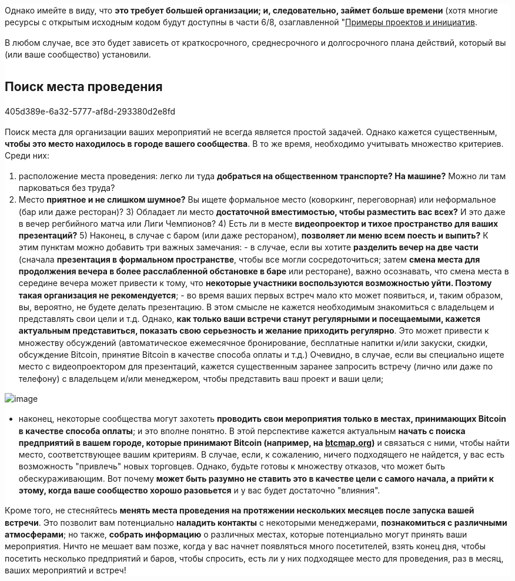 Однако имейте в виду, что **это требует большей организации; и, следовательно, займет больше времени** (хотя многие ресурсы с открытым исходным кодом будут доступны в части 6/8, озаглавленной "[Примеры проектов и инициатив](LINK).

В любом случае, все это будет зависеть от краткосрочного, среднесрочного и долгосрочного плана действий, который вы (или ваше сообщество) установили.

## Поиск места проведения

<chapterId>405d389e-6a32-5777-af8d-293380d2e8fd</chapterId>

Поиск места для организации ваших мероприятий не всегда является простой задачей. Однако кажется существенным, **чтобы это место находилось в городе вашего сообщества**.
В то же время, необходимо учитывать множество критериев. Среди них:

1. расположение места проведения: легко ли туда **добраться на общественном транспорте? На машине?** Можно ли там парковаться без труда?
2. Место **приятное и не слишком шумное?** Вы ищете формальное место (коворкинг, переговорная) или неформальное (бар или даже ресторан)? 3) Обладает ли место **достаточной вместимостью, чтобы разместить вас всех?** И это даже в вечер регбийного матча или Лиги Чемпионов? 4) Есть ли в месте **видеопроектор и тихое пространство для ваших презентаций?** 5) Наконец, в случае с баром (или даже рестораном), **позволяет ли меню всем поесть и выпить?** К этим пунктам можно добавить три важных замечания: - в случае, если вы хотите **разделить вечер на две части** (сначала **презентация в формальном пространстве**, чтобы все могли сосредоточиться; затем **смена места для продолжения вечера в более расслабленной обстановке в баре** или ресторане), важно осознавать, что смена места в середине вечера может привести к тому, что **некоторые участники воспользуются возможностью уйти. Поэтому такая организация не рекомендуется**; - во время ваших первых встреч мало кто может появиться, и, таким образом, вы, вероятно, не будете делать презентацию. В этом смысле не кажется необходимым знакомиться с владельцем и представлять свои цели и т.д. Однако, **как только ваши встречи станут регулярными и посещаемыми, кажется актуальным представиться, показать свою серьезность и желание приходить регулярно**. Это может привести к множеству обсуждений (автоматическое ежемесячное бронирование, бесплатные напитки и/или закуски, скидки, обсуждение Bitcoin, принятие Bitcoin в качестве способа оплаты и т.д.) Очевидно, в случае, если вы специально ищете место с видеопроектором для презентаций, кажется существенным заранее запросить встречу (лично или даже по телефону) с владельцем и/или менеджером, чтобы представить ваш проект и ваши цели;

![image](assets/fr/chapter19/32bis.webp)

- наконец, некоторые сообщества могут захотеть **проводить свои мероприятия только в местах, принимающих Bitcoin в качестве способа оплаты**; и это вполне понятно. В этой перспективе кажется актуальным **начать с поиска предприятий в вашем городе, которые принимают Bitcoin (например, на [btcmap.org](https://btcmap.org/map/))** и связаться с ними, чтобы найти место, соответствующее вашим критериям. В случае, если, к сожалению, ничего подходящего не найдется, у вас есть возможность "привлечь" новых торговцев. Однако, будьте готовы к множеству отказов, что может быть обескураживающим. Вот почему **может быть разумно не ставить это в качестве цели с самого начала, а прийти к этому, когда ваше сообщество хорошо разовьется** и у вас будет достаточно "влияния".

Кроме того, не стесняйтесь **менять места проведения на протяжении нескольких месяцев после запуска вашей встречи**. Это позволит вам потенциально **наладить контакты** с некоторыми менеджерами, **познакомиться с различными атмосферами**; но также, **собрать информацию** о различных местах, которые потенциально могут принять ваши мероприятия. Ничто не мешает вам позже, когда у вас начнет появляться много посетителей, взять конец дня, чтобы посетить несколько предприятий и баров, чтобы спросить, есть ли у них подходящее место для проведения, раз в месяц, ваших мероприятий и встреч!
